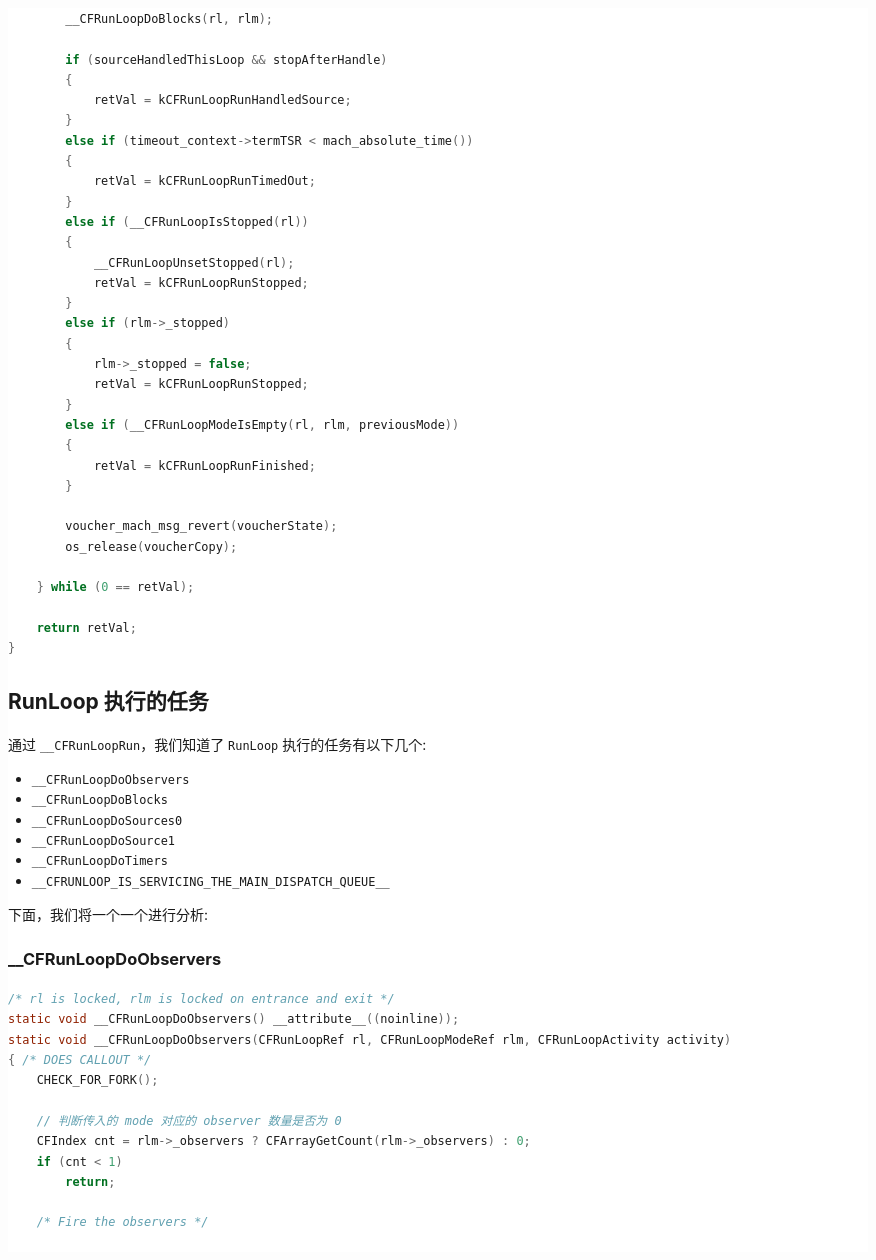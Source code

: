 ```c
        __CFRunLoopDoBlocks(rl, rlm);

        if (sourceHandledThisLoop && stopAfterHandle)
        {
            retVal = kCFRunLoopRunHandledSource;
        }
        else if (timeout_context->termTSR < mach_absolute_time())
        {
            retVal = kCFRunLoopRunTimedOut;
        }
        else if (__CFRunLoopIsStopped(rl))
        {
            __CFRunLoopUnsetStopped(rl);
            retVal = kCFRunLoopRunStopped;
        }
        else if (rlm->_stopped)
        {
            rlm->_stopped = false;
            retVal = kCFRunLoopRunStopped;
        }
        else if (__CFRunLoopModeIsEmpty(rl, rlm, previousMode))
        {
            retVal = kCFRunLoopRunFinished;
        }

        voucher_mach_msg_revert(voucherState);
        os_release(voucherCopy);

    } while (0 == retVal);

    return retVal;
}
```

## RunLoop 执行的任务

通过 `__CFRunLoopRun`，我们知道了 `RunLoop` 执行的任务有以下几个:

* `__CFRunLoopDoObservers`
* `__CFRunLoopDoBlocks`
* `__CFRunLoopDoSources0`
* `__CFRunLoopDoSource1`
* `__CFRunLoopDoTimers`
* `__CFRUNLOOP_IS_SERVICING_THE_MAIN_DISPATCH_QUEUE__`

下面，我们将一个一个进行分析:

### __CFRunLoopDoObservers

```c
/* rl is locked, rlm is locked on entrance and exit */
static void __CFRunLoopDoObservers() __attribute__((noinline));
static void __CFRunLoopDoObservers(CFRunLoopRef rl, CFRunLoopModeRef rlm, CFRunLoopActivity activity)
{ /* DOES CALLOUT */
    CHECK_FOR_FORK();

    // 判断传入的 mode 对应的 observer 数量是否为 0
    CFIndex cnt = rlm->_observers ? CFArrayGetCount(rlm->_observers) : 0;
    if (cnt < 1)
        return;

    /* Fire the observers */
    
```